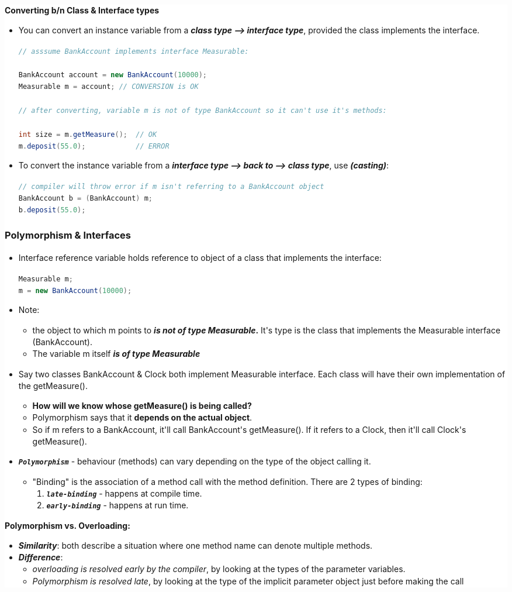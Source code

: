 **Converting b/n Class & Interface types**

*   You can convert an instance variable from a _**class type --> interface type**_, provided the class implements the interface.

    ```java
    // asssume BankAccount implements interface Measurable:

    BankAccount account = new BankAccount(10000);
    Measurable m = account; // CONVERSION is OK

    // after converting, variable m is not of type BankAccount so it can't use it's methods:

    int size = m.getMeasure(); 	// OK
    m.deposit(55.0);			// ERROR
    ```
*   To convert the instance variable from a _**interface type --> back to --> class type**_, use _**(casting)**_:

    ```java
    // compiler will throw error if m isn't referring to a BankAccount object
    BankAccount b = (BankAccount) m;
    b.deposit(55.0);
    ```

### Polymorphism & Interfaces

*   Interface reference variable holds reference to object of a class that implements the interface:

    ```java
    Measurable m;
    m = new BankAccount(10000);
    ```
* Note:
  * the object to which m points to _**is not of type Measurable**_**.** It's type is the class that implements the Measurable interface (BankAccount).
  * The variable m itself _**is of type Measurable**_
* Say two classes BankAccount & Clock both implement Measurable interface. Each class will have their own implementation of the getMeasure().
  * **How will we know whose getMeasure() is being called?**
  * Polymorphism says that it **depends on the actual object**.
  * So if m refers to a BankAccount, it'll call BankAccount's getMeasure(). If it refers to a Clock, then it'll call Clock's getMeasure().
* _**`Polymorphism`**_ - behaviour (methods) can vary depending on the type of the object calling it.
  * "Binding" is the association of a method call with the method definition. There are 2 types of binding:
    1. _**`late-binding`**_ - happens at compile time.
    2. _**`early-binding`**_ - happens at run time.

**Polymorphism vs. Overloading:**

* _**Similarity**_: both describe a situation where one method name can denote multiple methods.
* _**Difference**_:
  * _overloading is resolved early by the compiler_, by looking at the types of the parameter variables.
  * _Polymorphism is resolved late_, by looking at the type of the implicit parameter object just before making the call
